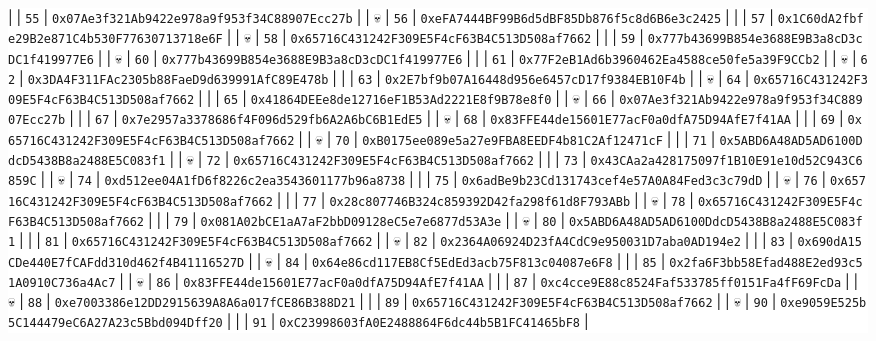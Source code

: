 |     | `55`  | `0x07Ae3f321Ab9422e978a9f953f34C88907Ecc27b` |
| 💀  | `56`  | `0xeFA7444BF99B6d5dBF85Db876f5c8d6B6e3c2425` |
|     | `57`  | `0x1C60dA2fbfe29B2e871C4b530F77630713718e6F` |
| 💀  | `58`  | `0x65716C431242F309E5F4cF63B4C513D508af7662` |
|     | `59`  | `0x777b43699B854e3688E9B3a8cD3cDC1f419977E6` |
| 💀  | `60`  | `0x777b43699B854e3688E9B3a8cD3cDC1f419977E6` |
|     | `61`  | `0x77F2eB1Ad6b3960462Ea4588ce50fe5a39F9CCb2` |
| 💀  | `62`  | `0x3DA4F311FAc2305b88FaeD9d639991AfC89E478b` |
|     | `63`  | `0x2E7bf9b07A16448d956e6457cD17f9384EB10F4b` |
| 💀  | `64`  | `0x65716C431242F309E5F4cF63B4C513D508af7662` |
|     | `65`  | `0x41864DEEe8de12716eF1B53Ad2221E8f9B78e8f0` |
| 💀  | `66`  | `0x07Ae3f321Ab9422e978a9f953f34C88907Ecc27b` |
|     | `67`  | `0x7e2957a3378686f4F096d529fb6A2A6bC6B1EdE5` |
| 💀  | `68`  | `0x83FFE44de15601E77acF0a0dfA75D94AfE7f41AA` |
|     | `69`  | `0x65716C431242F309E5F4cF63B4C513D508af7662` |
| 💀  | `70`  | `0xB0175ee089e5a27e9FBA8EEDF4b81C2Af12471cF` |
|     | `71`  | `0x5ABD6A48AD5AD6100DdcD5438B8a2488E5C083f1` |
| 💀  | `72`  | `0x65716C431242F309E5F4cF63B4C513D508af7662` |
|     | `73`  | `0x43CAa2a428175097f1B10E91e10d52C943C6859C` |
| 💀  | `74`  | `0xd512ee04A1fD6f8226c2ea3543601177b96a8738` |
|     | `75`  | `0x6adBe9b23Cd131743cef4e57A0A84Fed3c3c79dD` |
| 💀  | `76`  | `0x65716C431242F309E5F4cF63B4C513D508af7662` |
|     | `77`  | `0x28c807746B324c859392D42fa298f61d8F793ABb` |
| 💀  | `78`  | `0x65716C431242F309E5F4cF63B4C513D508af7662` |
|     | `79`  | `0x081A02bCE1aA7aF2bbD09128eC5e7e6877d53A3e` |
| 💀  | `80`  | `0x5ABD6A48AD5AD6100DdcD5438B8a2488E5C083f1` |
|     | `81`  | `0x65716C431242F309E5F4cF63B4C513D508af7662` |
| 💀  | `82`  | `0x2364A06924D23fA4CdC9e950031D7aba0AD194e2` |
|     | `83`  | `0x690dA15CDe440E7fCAFdd310d462f4B41116527D` |
| 💀  | `84`  | `0x64e86cd117EB8Cf5EdEd3acb75F813c04087e6F8` |
|     | `85`  | `0x2fa6F3bb58Efad488E2ed93c51A0910C736a4Ac7` |
| 💀  | `86`  | `0x83FFE44de15601E77acF0a0dfA75D94AfE7f41AA` |
|     | `87`  | `0xc4cce9E88c8524Faf533785ff0151Fa4fF69FcDa` |
| 💀  | `88`  | `0xe7003386e12DD2915639A8A6a017fCE86B388D21` |
|     | `89`  | `0x65716C431242F309E5F4cF63B4C513D508af7662` |
| 💀  | `90`  | `0xe9059E525b5C144479eC6A27A23c5Bbd094Dff20` |
|     | `91`  | `0xC23998603fA0E2488864F6dc44b5B1FC41465bF8` |